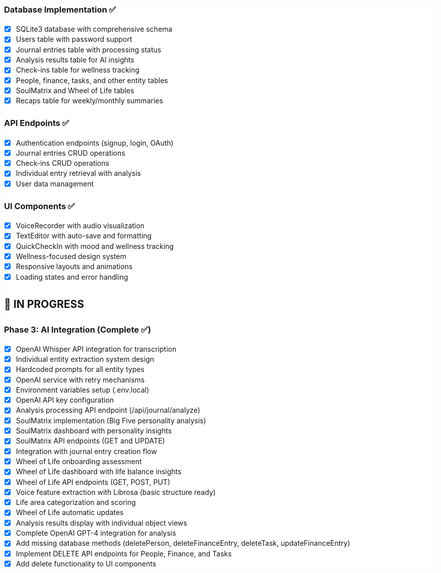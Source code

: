 ### Database Implementation ✅
- [x] SQLite3 database with comprehensive schema
- [x] Users table with password support
- [x] Journal entries table with processing status
- [x] Analysis results table for AI insights
- [x] Check-ins table for wellness tracking
- [x] People, finance, tasks, and other entity tables
- [x] SoulMatrix and Wheel of Life tables
- [x] Recaps table for weekly/monthly summaries

### API Endpoints ✅
- [x] Authentication endpoints (signup, login, OAuth)
- [x] Journal entries CRUD operations
- [x] Check-ins CRUD operations
- [x] Individual entry retrieval with analysis
- [x] User data management

### UI Components ✅
- [x] VoiceRecorder with audio visualization
- [x] TextEditor with auto-save and formatting
- [x] QuickCheckIn with mood and wellness tracking
- [x] Wellness-focused design system
- [x] Responsive layouts and animations
- [x] Loading states and error handling

## 🚧 IN PROGRESS

### Phase 3: AI Integration (Complete ✅)
- [x] OpenAI Whisper API integration for transcription
- [x] Individual entity extraction system design
- [x] Hardcoded prompts for all entity types
- [x] OpenAI service with retry mechanisms
- [x] Environment variables setup (.env.local)
- [x] OpenAI API key configuration
- [x] Analysis processing API endpoint (/api/journal/analyze)
- [x] SoulMatrix implementation (Big Five personality analysis)
- [x] SoulMatrix dashboard with personality insights
- [x] SoulMatrix API endpoints (GET and UPDATE)
- [x] Integration with journal entry creation flow
- [x] Wheel of Life onboarding assessment
- [x] Wheel of Life dashboard with life balance insights
- [x] Wheel of Life API endpoints (GET, POST, PUT)
- [x] Voice feature extraction with Librosa (basic structure ready)
- [x] Life area categorization and scoring
- [x] Wheel of Life automatic updates
- [x] Analysis results display with individual object views
- [x] Complete OpenAI GPT-4 integration for analysis
- [x] Add missing database methods (deletePerson, deleteFinanceEntry, deleteTask, updateFinanceEntry)
- [x] Implement DELETE API endpoints for People, Finance, and Tasks
- [x] Add delete functionality to UI components
